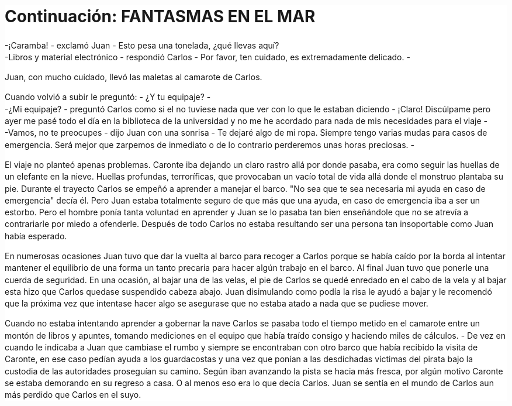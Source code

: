 # Continuación: FANTASMAS EN EL MAR

-¡Caramba! - exclamó Juan - Esto pesa una tonelada, ¿qué llevas aquí?  
-Libros y material electrónico - respondió Carlos - Por favor, ten
cuidado, es extremadamente delicado. -

Juan, con mucho cuidado, llevó las maletas al camarote de Carlos.

Cuando volvió a subir le preguntó: - ¿Y tu equipaje? -  
-¿Mi equipaje? - preguntó Carlos como si el no tuviese nada que ver
con lo que le estaban diciendo - ¡Claro! Discúlpame pero ayer me pasé
todo el día en la biblioteca de la universidad y no me he acordado para
nada de mis necesidades para el viaje -  
-Vamos, no te preocupes - dijo Juan con una sonrisa - Te dejaré algo
de mi ropa. Siempre tengo varias mudas para casos de emergencia. Será
mejor que zarpemos de inmediato o de lo contrario perderemos unas horas
preciosas. -

El viaje no planteó apenas problemas. Caronte iba dejando un claro
rastro allá por donde pasaba, era como seguir las huellas de un
elefante en la nieve. Huellas profundas, terroríficas, que provocaban
un vacío total de vida allá donde el monstruo plantaba su pie.
Durante el trayecto Carlos se empeñó a aprender a manejar el barco. "No
sea que te sea necesaria mi ayuda en caso de emergencia" decía él. Pero
Juan estaba totalmente seguro de que más que una ayuda, en caso de
emergencia iba a ser un estorbo. Pero el hombre ponía tanta voluntad en
aprender y Juan se lo pasaba tan bien enseñándole que no se atrevía a
contrariarle por miedo a ofenderle. Después de todo Carlos no estaba
resultando ser una persona tan insoportable como Juan había esperado.

En numerosas ocasiones Juan tuvo que dar la vuelta al barco para
recoger a Carlos porque se había caído por la borda al intentar
mantener el equilibrio de una forma un tanto precaria para hacer algún
trabajo en el barco. Al final Juan tuvo que ponerle una cuerda de
seguridad. En una ocasión, al bajar una de las velas, el pie de Carlos
se quedé enredado en el cabo de la vela y al bajar esta hizo que Carlos
quedase suspendido cabeza abajo. Juan disimulando como podía la risa le
ayudó a bajar y le recomendó que la próxima vez que intentase hacer
algo se asegurase que no estaba atado a nada que se pudiese mover.

Cuando no estaba intentando aprender a gobernar la nave Carlos se
pasaba todo el tiempo metido en el camarote entre un montón de libros y
apuntes, tomando mediciones en el equipo que había traído consigo y
haciendo miles de cálculos. - De vez en cuando le indicaba a Juan que
cambiase el rumbo y siempre se encontraban con otro barco que había
recibido la visita de Caronte, en ese caso pedían ayuda a los
guardacostas y una vez que ponían a las desdichadas víctimas del pirata
bajo la custodia de las autoridades proseguían su camino. Según iban
avanzando la pista se hacia más fresca, por algún motivo Caronte se
estaba demorando en su regreso a casa. O al menos eso era lo que decía
Carlos. Juan se sentía en el mundo de Carlos aun más perdido que Carlos
en el suyo.
